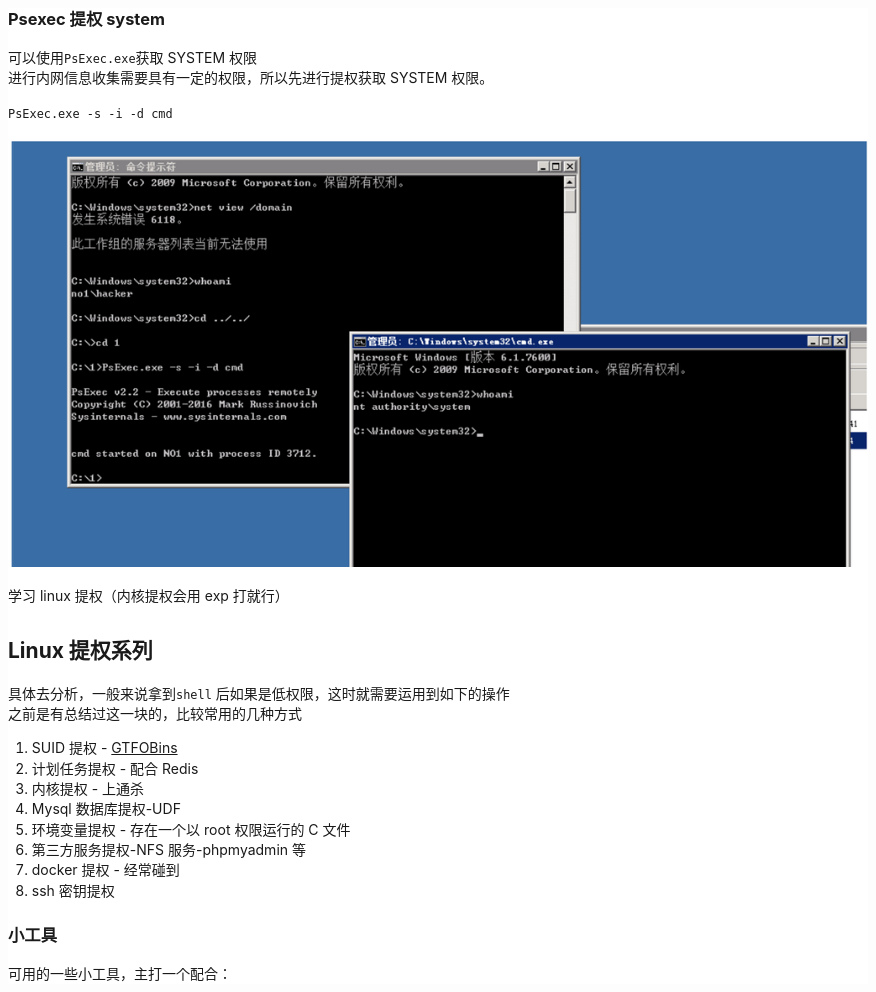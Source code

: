 ### Psexec 提权 system

可以使用`PsExec.exe`获取 SYSTEM 权限  
进行内网信息收集需要具有一定的权限，所以先进行提权获取 SYSTEM 权限。

```plain
PsExec.exe -s -i -d cmd
```

[![](assets/1709014237-348bcd840290205dce9b5628cdfdfb79.png)](https://cdn.nlark.com/yuque/0/2023/png/12710625/1696918501098-4078ff84-e47d-4efb-8a4f-b033bdaf1a2b.png#averageHue=%23d2d1ce&clientId=u99ba73f8-1008-4&from=paste&height=349&id=u332f6d2d&originHeight=697&originWidth=1394&originalType=binary&ratio=2&rotation=0&showTitle=false&size=145733&status=done&style=none&taskId=u4278b54c-d296-46a0-9df9-75c77fec14d&title=&width=697)

学习 linux 提权（内核提权会用 exp 打就行）

## Linux 提权系列

具体去分析，一般来说拿到`shell` 后如果是低权限，这时就需要运用到如下的操作  
之前是有总结过这一块的，比较常用的几种方式

1.  SUID 提权 - [GTFOBins](https://gtfobins.github.io/)
2.  计划任务提权 - 配合 Redis
3.  内核提权 - 上通杀
4.  Mysql 数据库提权-UDF
5.  环境变量提权 - 存在一个以 root 权限运行的 C 文件
6.  第三方服务提权-NFS 服务-phpmyadmin 等
7.  docker 提权 - 经常碰到
8.  ssh 密钥提权

### 小工具

可用的一些小工具，主打一个配合：
